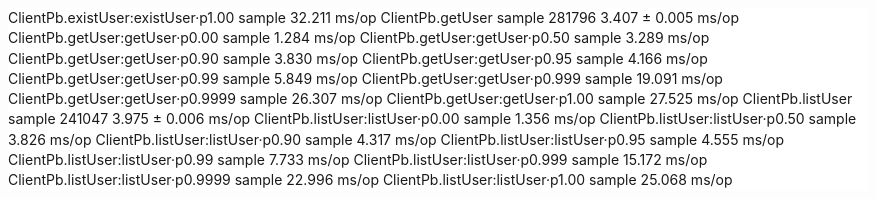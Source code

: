 ClientPb.existUser:existUser·p1.00      sample          32.211           ms/op
ClientPb.getUser                        sample  281796   3.407 ± 0.005   ms/op
ClientPb.getUser:getUser·p0.00          sample           1.284           ms/op
ClientPb.getUser:getUser·p0.50          sample           3.289           ms/op
ClientPb.getUser:getUser·p0.90          sample           3.830           ms/op
ClientPb.getUser:getUser·p0.95          sample           4.166           ms/op
ClientPb.getUser:getUser·p0.99          sample           5.849           ms/op
ClientPb.getUser:getUser·p0.999         sample          19.091           ms/op
ClientPb.getUser:getUser·p0.9999        sample          26.307           ms/op
ClientPb.getUser:getUser·p1.00          sample          27.525           ms/op
ClientPb.listUser                       sample  241047   3.975 ± 0.006   ms/op
ClientPb.listUser:listUser·p0.00        sample           1.356           ms/op
ClientPb.listUser:listUser·p0.50        sample           3.826           ms/op
ClientPb.listUser:listUser·p0.90        sample           4.317           ms/op
ClientPb.listUser:listUser·p0.95        sample           4.555           ms/op
ClientPb.listUser:listUser·p0.99        sample           7.733           ms/op
ClientPb.listUser:listUser·p0.999       sample          15.172           ms/op
ClientPb.listUser:listUser·p0.9999      sample          22.996           ms/op
ClientPb.listUser:listUser·p1.00        sample          25.068           ms/op
